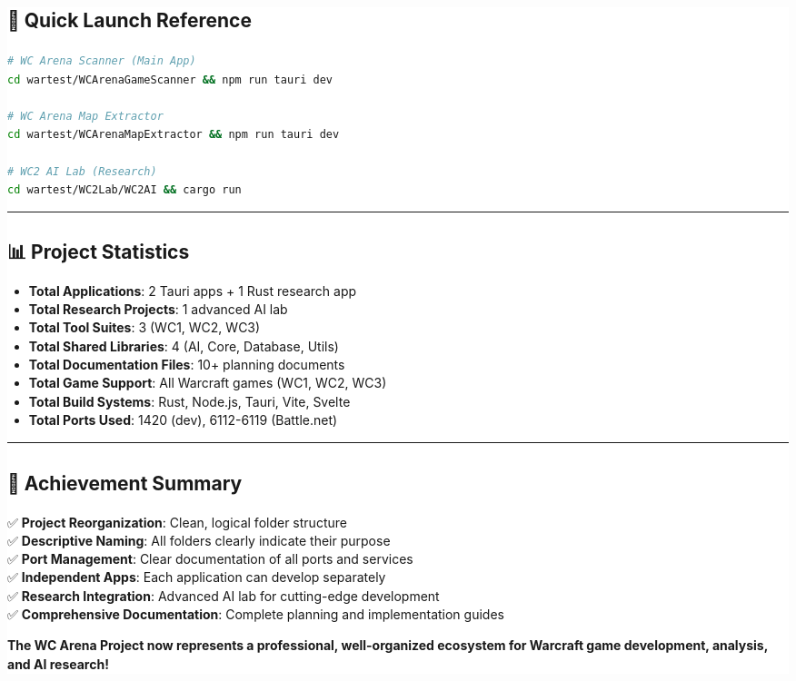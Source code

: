 
## 🚀 **Quick Launch Reference**

```bash
# WC Arena Scanner (Main App)
cd wartest/WCArenaGameScanner && npm run tauri dev

# WC Arena Map Extractor
cd wartest/WCArenaMapExtractor && npm run tauri dev

# WC2 AI Lab (Research)
cd wartest/WC2Lab/WC2AI && cargo run
```

---

## 📊 **Project Statistics**

- **Total Applications**: 2 Tauri apps + 1 Rust research app
- **Total Research Projects**: 1 advanced AI lab
- **Total Tool Suites**: 3 (WC1, WC2, WC3)
- **Total Shared Libraries**: 4 (AI, Core, Database, Utils)
- **Total Documentation Files**: 10+ planning documents
- **Total Game Support**: All Warcraft games (WC1, WC2, WC3)
- **Total Build Systems**: Rust, Node.js, Tauri, Vite, Svelte
- **Total Ports Used**: 1420 (dev), 6112-6119 (Battle.net)

---

## 🎉 **Achievement Summary**

✅ **Project Reorganization**: Clean, logical folder structure  
✅ **Descriptive Naming**: All folders clearly indicate their purpose  
✅ **Port Management**: Clear documentation of all ports and services  
✅ **Independent Apps**: Each application can develop separately  
✅ **Research Integration**: Advanced AI lab for cutting-edge development  
✅ **Comprehensive Documentation**: Complete planning and implementation guides  

**The WC Arena Project now represents a professional, well-organized ecosystem for Warcraft game development, analysis, and AI research!**
